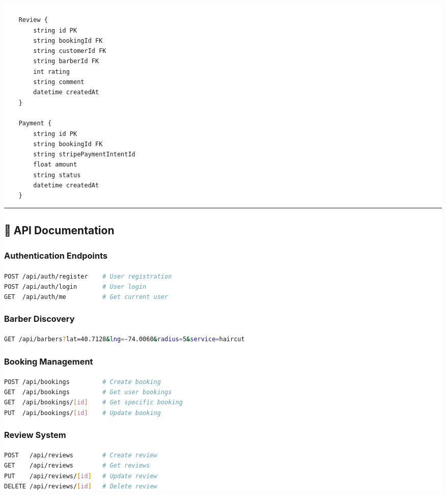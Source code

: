 ```mermaid

    Review {
        string id PK
        string bookingId FK
        string customerId FK
        string barberId FK
        int rating
        string comment
        datetime createdAt
    }

    Payment {
        string id PK
        string bookingId FK
        string stripePaymentIntentId
        float amount
        string status
        datetime createdAt
    }
```

---

## 🔌 **API Documentation**

### **Authentication Endpoints**
```bash
POST /api/auth/register    # User registration
POST /api/auth/login       # User login
GET  /api/auth/me          # Get current user
```

### **Barber Discovery**
```bash
GET /api/barbers?lat=40.7128&lng=-74.0060&radius=5&service=haircut
```

### **Booking Management**
```bash
POST /api/bookings         # Create booking
GET  /api/bookings         # Get user bookings
GET  /api/bookings/[id]    # Get specific booking
PUT  /api/bookings/[id]    # Update booking
```

### **Review System**
```bash
POST   /api/reviews        # Create review
GET    /api/reviews        # Get reviews
PUT    /api/reviews/[id]   # Update review
DELETE /api/reviews/[id]   # Delete review
```
